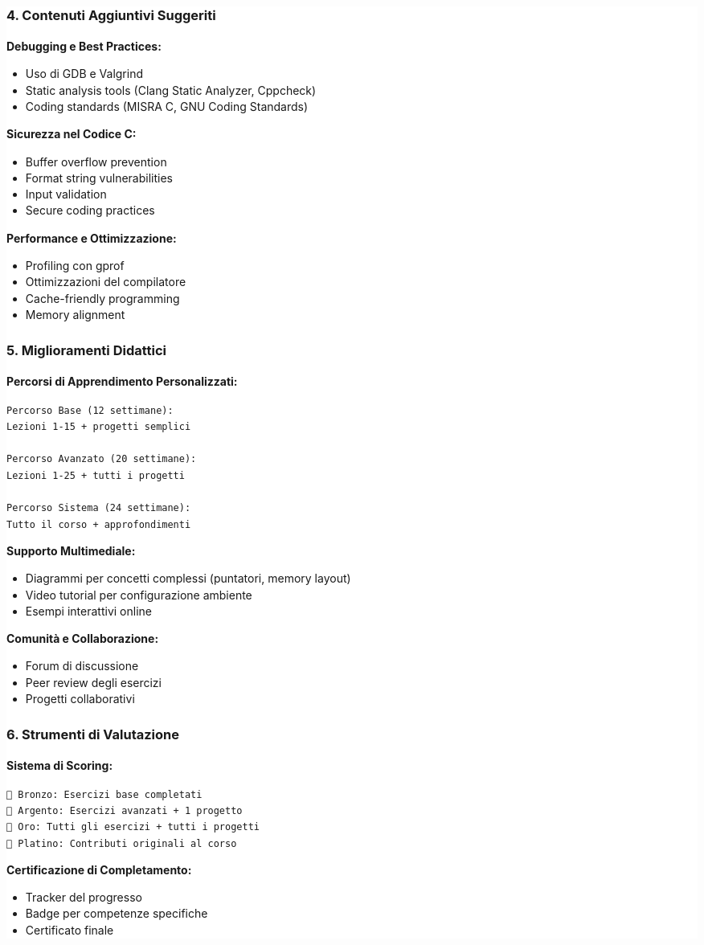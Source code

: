 ### 4. **Contenuti Aggiuntivi Suggeriti**

**Debugging e Best Practices:**
- Uso di GDB e Valgrind
- Static analysis tools (Clang Static Analyzer, Cppcheck)
- Coding standards (MISRA C, GNU Coding Standards)

**Sicurezza nel Codice C:**
- Buffer overflow prevention
- Format string vulnerabilities
- Input validation
- Secure coding practices

**Performance e Ottimizzazione:**
- Profiling con gprof
- Ottimizzazioni del compilatore
- Cache-friendly programming
- Memory alignment

### 5. **Miglioramenti Didattici**

**Percorsi di Apprendimento Personalizzati:**
```
Percorso Base (12 settimane):
Lezioni 1-15 + progetti semplici

Percorso Avanzato (20 settimane):
Lezioni 1-25 + tutti i progetti

Percorso Sistema (24 settimane):
Tutto il corso + approfondimenti
```

**Supporto Multimediale:**
- Diagrammi per concetti complessi (puntatori, memory layout)
- Video tutorial per configurazione ambiente
- Esempi interattivi online

**Comunità e Collaborazione:**
- Forum di discussione
- Peer review degli esercizi
- Progetti collaborativi

### 6. **Strumenti di Valutazione**

**Sistema di Scoring:**
```
🥉 Bronzo: Esercizi base completati
🥈 Argento: Esercizi avanzati + 1 progetto
🥇 Oro: Tutti gli esercizi + tutti i progetti
💎 Platino: Contributi originali al corso
```

**Certificazione di Completamento:**
- Tracker del progresso
- Badge per competenze specifiche
- Certificato finale
